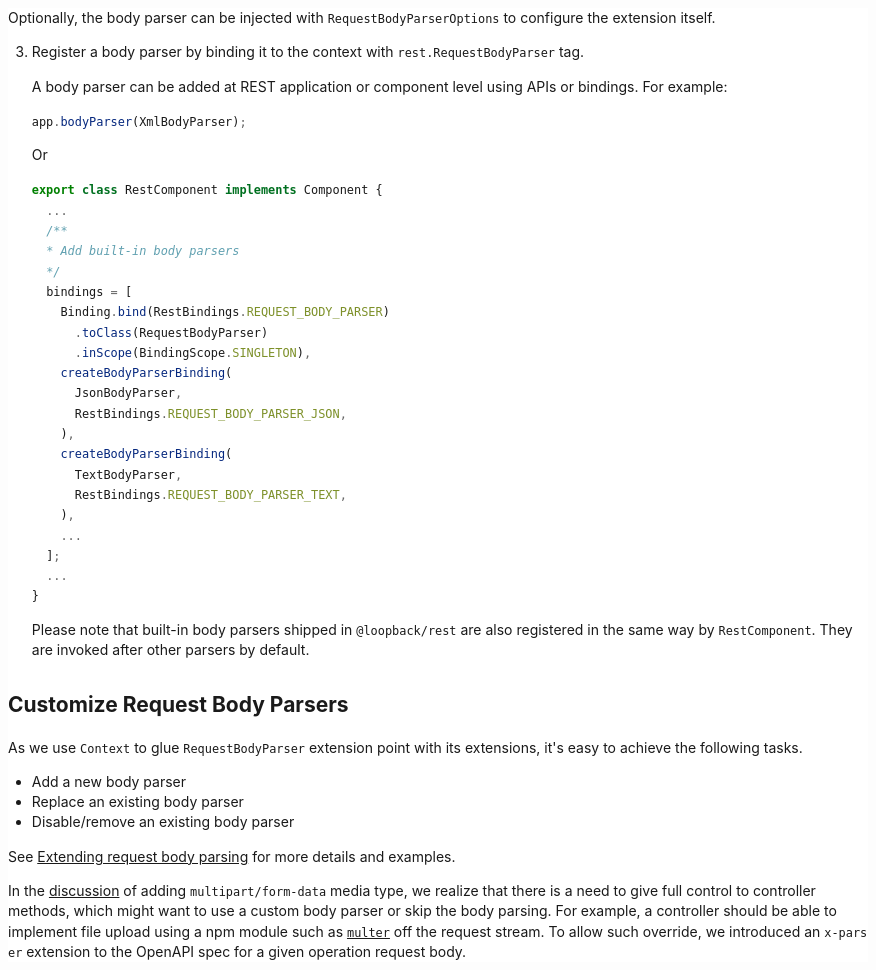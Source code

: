    Optionally, the body parser can be injected with `RequestBodyParserOptions` to configure the extension itself.

3. Register a body parser by binding it to the context with `rest.RequestBodyParser` tag.

   A body parser can be added at REST application or component level using APIs or bindings. For example:

   ```ts
   app.bodyParser(XmlBodyParser);
   ```

   Or

   ```ts
   export class RestComponent implements Component {
     ...
     /**
     * Add built-in body parsers
     */
     bindings = [
       Binding.bind(RestBindings.REQUEST_BODY_PARSER)
         .toClass(RequestBodyParser)
         .inScope(BindingScope.SINGLETON),
       createBodyParserBinding(
         JsonBodyParser,
         RestBindings.REQUEST_BODY_PARSER_JSON,
       ),
       createBodyParserBinding(
         TextBodyParser,
         RestBindings.REQUEST_BODY_PARSER_TEXT,
       ),
       ...
     ];
     ...
   }
   ```

   Please note that built-in body parsers shipped in `@loopback/rest` are also registered in the same way by `RestComponent`. They are invoked after other parsers by default.

## Customize Request Body Parsers

As we use `Context` to glue `RequestBodyParser` extension point with its extensions, it's easy to achieve the following tasks.

- Add a new body parser
- Replace an existing body parser
- Disable/remove an existing body parser

See [Extending request body parsing](https://loopback.io/doc/en/lb4/Extending-request-body-parsing.html) for more details and examples.

In the [discussion](https://github.com/strongloop/loopback-next/issues/1873) of adding `multipart/form-data` media type, we realize that there is a need to give full control to controller methods, which might want to use a custom body parser or skip the body parsing. For example, a controller should be able to implement file upload using a npm module such as [`multer`](https://www.npmjs.com/package/multer) off the request stream. To allow such override, we introduced an `x-parser` extension to the OpenAPI spec for a given operation request body.
